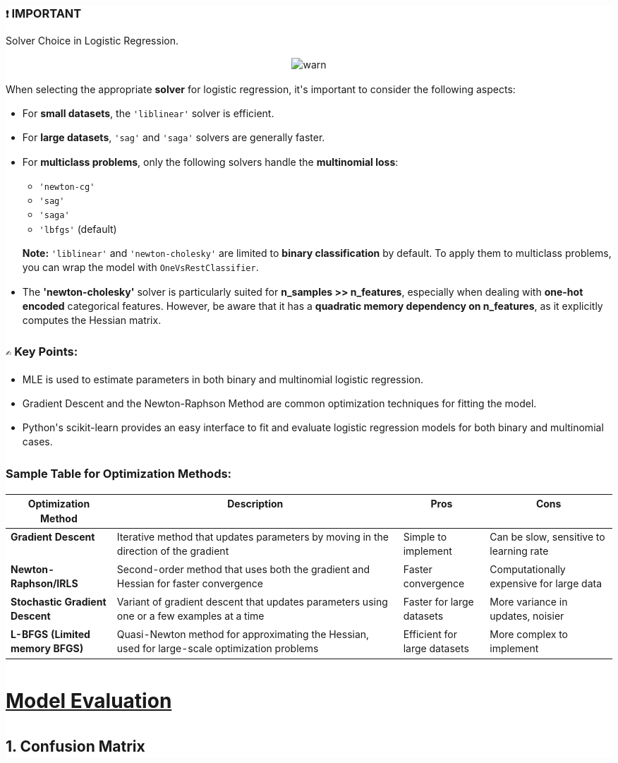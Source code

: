 ### `❗` IMPORTANT
Solver Choice in Logistic Regression.

<p align="center">
    <img src="https://github.com/user-attachments/assets/7162fa80-004f-485d-9ed4-2e5eb20946a0" alt="warn" width="500"/>
</p>

When selecting the appropriate **solver** for logistic regression, it's important to consider the following aspects:

- For **small datasets**, the `'liblinear'` solver is efficient.
- For **large datasets**, `'sag'` and `'saga'` solvers are generally faster.
- For **multiclass problems**, only the following solvers handle the **multinomial loss**:
  - `'newton-cg'`
  - `'sag'`
  - `'saga'`
  - `'lbfgs'` (default)
  
  **Note:** `'liblinear'` and `'newton-cholesky'` are limited to **binary classification** by default. To apply them to multiclass problems, you can wrap the model with `OneVsRestClassifier`.

- The **'newton-cholesky'** solver is particularly suited for **n_samples >> n_features**, especially when dealing with **one-hot encoded** categorical features. However, be aware that it has a **quadratic memory dependency on n_features**, as it explicitly computes the Hessian matrix.


### `✍️` Key Points:

- MLE is used to estimate parameters in both binary and multinomial logistic regression.
    
- Gradient Descent and the Newton-Raphson Method are common optimization techniques for fitting the model.
    
- Python's scikit-learn provides an easy interface to fit and evaluate logistic regression models for both binary and multinomial cases.

### Sample Table for Optimization Methods:
  
| **Optimization Method**          | **Description**                                                                                 | **Pros**                            | **Cons**                                   |
|----------------------------------|-------------------------------------------------------------------------------------------------|-------------------------------------|--------------------------------------------|
| **Gradient Descent**              | Iterative method that updates parameters by moving in the direction of the gradient             | Simple to implement                 | Can be slow, sensitive to learning rate    |
| **Newton-Raphson/IRLS**           | Second-order method that uses both the gradient and Hessian for faster convergence              | Faster convergence                  | Computationally expensive for large data   |
| **Stochastic Gradient Descent**   | Variant of gradient descent that updates parameters using one or a few examples at a time       | Faster for large datasets           | More variance in updates, noisier          |
| **L-BFGS (Limited memory BFGS)**  | Quasi-Newton method for approximating the Hessian, used for large-scale optimization problems   | Efficient for large datasets        | More complex to implement                  |





# [Model Evaluation](#model-evaluation)

## 1. Confusion Matrix
